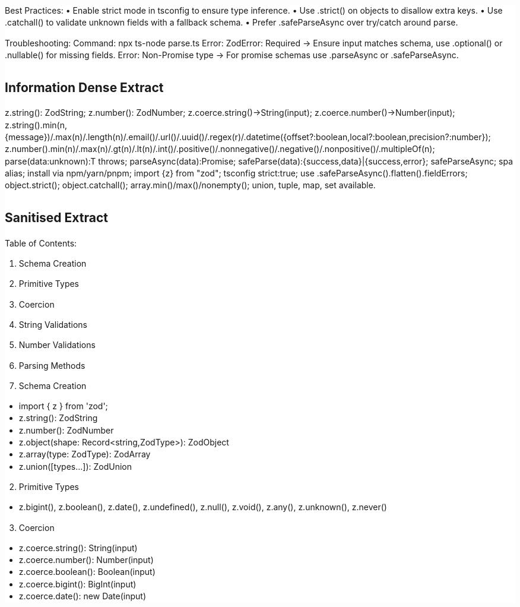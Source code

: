 Best Practices:
• Enable strict mode in tsconfig to ensure type inference.
• Use .strict() on objects to disallow extra keys.
• Use .catchall() to validate unknown fields with a fallback schema.
• Prefer .safeParseAsync over try/catch around parse.

Troubleshooting:
Command: npx ts-node parse.ts
Error: ZodError: Required
→ Ensure input matches schema, use .optional() or .nullable() for missing fields.
Error: Non-Promise type
→ For promise schemas use .parseAsync or .safeParseAsync.


## Information Dense Extract
z.string(): ZodString; z.number(): ZodNumber; z.coerce.string()→String(input); z.coerce.number()→Number(input); z.string().min(n,{message})/.max(n)/.length(n)/.email()/.url()/.uuid()/.regex(r)/.datetime({offset?:boolean,local?:boolean,precision?:number}); z.number().min(n)/.max(n)/.gt(n)/.lt(n)/.int()/.positive()/.nonnegative()/.negative()/.nonpositive()/.multipleOf(n); parse(data:unknown):T throws; parseAsync(data):Promise<T>; safeParse(data):{success,data}|{success,error}; safeParseAsync; spa alias; install via npm/yarn/pnpm; import {z} from "zod"; tsconfig strict:true; use .safeParseAsync().flatten().fieldErrors; object.strict(); object.catchall(); array.min()/max()/nonempty(); union, tuple, map, set available.

## Sanitised Extract
Table of Contents:
1. Schema Creation
2. Primitive Types
3. Coercion
4. String Validations
5. Number Validations
6. Parsing Methods

1. Schema Creation
- import { z } from 'zod';
- z.string(): ZodString
- z.number(): ZodNumber
- z.object(shape: Record<string,ZodType>): ZodObject
- z.array(type: ZodType): ZodArray
- z.union([types...]): ZodUnion

2. Primitive Types
- z.bigint(), z.boolean(), z.date(), z.undefined(), z.null(), z.void(), z.any(), z.unknown(), z.never()

3. Coercion
- z.coerce.string(): String(input)
- z.coerce.number(): Number(input)
- z.coerce.boolean(): Boolean(input)
- z.coerce.bigint(): BigInt(input)
- z.coerce.date(): new Date(input)

